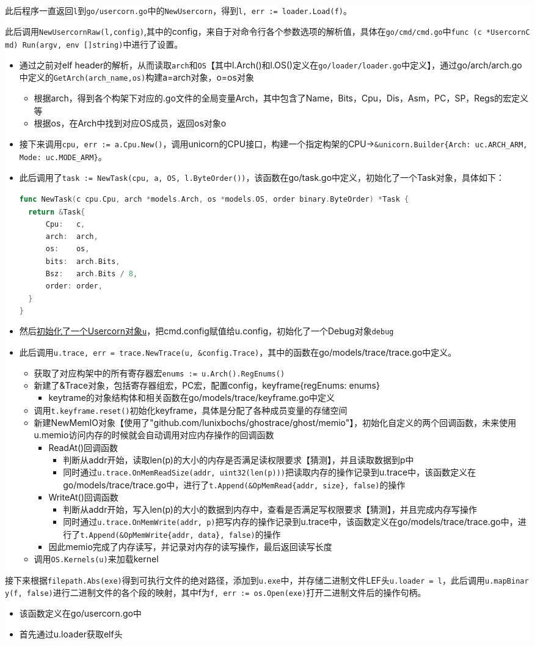 此后程序一直返回`l`到`go/usercorn.go`中的`NewUsercorn`，得到`l, err := loader.Load(f)`。

此后调用`NewUsercornRaw(l,config)`,其中的config，来自于对命令行各个参数选项的解析值，具体在`go/cmd/cmd.go`中`func (c *UsercornCmd) Run(argv, env []string)`中进行了设置。

- 通过之前对elf header的解析，从而读取`arch`和`OS`【其中l.Arch()和l.OS()定义在`go/loader/loader.go`中定义】，通过go/arch/arch.go中定义的`GetArch(arch_name,os)`构建a=arch对象，o=os对象

  - 根据arch，得到各个构架下对应的.go文件的全局变量Arch，其中包含了Name，Bits，Cpu，Dis，Asm，PC，SP，Regs的宏定义等
  - 根据os，在Arch中找到对应OS成员，返回os对象o

- 接下来调用`cpu, err := a.Cpu.New()`，调用unicorn的CPU接口，构建一个指定构架的CPU->`&unicorn.Builder{Arch: uc.ARCH_ARM, Mode: uc.MODE_ARM}`。

- 此后调用了`task := NewTask(cpu, a, OS, l.ByteOrder())`，该函数在go/task.go中定义，初始化了一个Task对象，具体如下：

  ```go
  func NewTask(c cpu.Cpu, arch *models.Arch, os *models.OS, order binary.ByteOrder) *Task {
  	return &Task{
  		Cpu:   c,
  		arch:  arch,
  		os:    os,
  		bits:  arch.Bits,
  		Bsz:   arch.Bits / 8,
  		order: order,
  	}
  }
  ```

- 然后<u>初始化了一个Usercorn对象`u`</u>，把cmd.config赋值给u.config，初始化了一个Debug对象`debug`

- 此后调用`u.trace, err = trace.NewTrace(u, &config.Trace)`，其中的函数在go/models/trace/trace.go中定义。

  - 获取了对应构架中的所有寄存器宏`enums := u.Arch().RegEnums()`
  - 新建了&Trace对象，包括寄存器组宏，PC宏，配置config，keyframe{regEnums: enums}
    - keytrame的对象结构体和相关函数在go/models/trace/keyframe.go中定义
  - 调用`t.keyframe.reset()`初始化keyframe，具体是分配了各种成员变量的存储空间
  - 新建NewMemIO对象【使用了"github.com/lunixbochs/ghostrace/ghost/memio"】，初始化自定义的两个回调函数，未来使用u.memio访问内存的时候就会自动调用对应内存操作的回调函数
    - ReadAt()回调函数
      - 判断从addr开始，读取len(p)的大小的内存是否满足读权限要求【猜测】，并且读取数据到p中
      - 同时通过`u.trace.OnMemReadSize(addr, uint32(len(p)))`把读取内存的操作记录到u.trace中，该函数定义在go/models/trace/trace.go中，进行了`t.Append(&OpMemRead{addr, size}, false)`的操作
    - WriteAt()回调函数
      - 判断从addr开始，写入len(p)的大小的数据到内存中，查看是否满足写权限要求【猜测】，并且完成内存写操作
      - 同时通过`u.trace.OnMemWrite(addr, p)`把写内存的操作记录到u.trace中，该函数定义在go/models/trace/trace.go中，进行了`t.Append(&OpMemWrite{addr, data}, false)`的操作
    - 因此memio完成了内存读写，并记录对内存的读写操作，最后返回读写长度
  - 调用`OS.Kernels(u)`来加载kernel

接下来根据`filepath.Abs(exe)`得到可执行文件的绝对路径，添加到`u.exe`中，并存储二进制文件LEF头`u.loader = l`，此后调用`u.mapBinary(f, false)`进行二进制文件的各个段的映射，其中f为`f, err := os.Open(exe)`打开二进制文件后的操作句柄。

- 该函数定义在go/usercorn.go中

- 首先通过u.loader获取elf头
